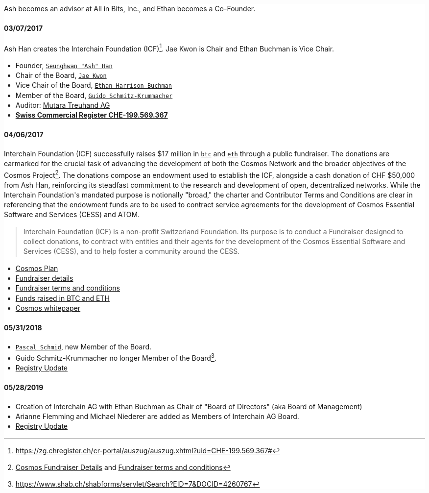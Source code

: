 Ash becomes an advisor at All in Bits, Inc., and Ethan becomes a Co-Founder. 

#### 03/07/2017
Ash Han creates the Interchain Foundation (ICF)[^1]. Jae Kwon is Chair and Ethan Buchman is Vice Chair.
[^1]: https://zg.chregister.ch/cr-portal/auszug/auszug.xhtml?uid=CHE-199.569.367#
* Founder, [`Seunghwan "Ash" Han`](https://github.com/gaiaus/ICF/blob/main/people/ash_han/ICF%20Founder.pdf)
* Chair of the Board, [`Jae Kwon`](https://github.com/gaiaus/ICF/blob/main/people/jae_kwon/README.md)
* Vice Chair of the Board, [`Ethan Harrison Buchman`](https://github.com/gaiaus/ICF/blob/main/people/ethan_buchman/README.md)
* Member of the Board, [`Guido Schmitz-Krummacher`](https://github.com/gaiaus/ICF/blob/main/people/guido_schmitz_krummacher/README.md)
* Auditor: [Mutara Treuhand AG](https://mutara.ch/en/)
* [**Swiss Commercial Register CHE-199.569.367**](https://github.com/gaiaus/ICF/blob/main/stiftung/CHE-199.569.367.pdf)

#### 04/06/2017
Interchain Foundation (ICF) successfully raises $17 million in [`btc`](https://github.com/cosmos/mainnet/blob/70d6682e987b81ec6cd73405e40aaecbf9f51912/accounts/public/btc_donations.json) and [`eth`](https://github.com/cosmos/mainnet/blob/70d6682e987b81ec6cd73405e40aaecbf9f51912/accounts/public/eth_donations.json) through a public fundraiser. The donations are earmarked for the crucial task of advancing the development of both the Cosmos Network and the broader objectives of the Cosmos Project[^2]. The donations compose an endowment used to establish the ICF, alongside a cash donation of CHF $50,000 from Ash Han, reinforcing its steadfast commitment to the research and development of open, decentralized networks. While the Interchain Foundation's mandated purpose is notionally "broad," the charter and Contributor Terms and Conditions are clear in referencing that the endowment funds are to be used to contract service agreements for the development of Cosmos Essential Software and Services (CESS) and ATOM. 
[^2]: [Cosmos Fundraiser Details](https://github.com/cosmos/mainnet/blob/master/genesis/GENESIS.md#Fundraiser-Details) and [Fundraiser terms and conditions](https://github.com/cosmos/cosmos/blob/master/fundraiser/Interchain%20Cosmos%20Contribution%20Terms%20-%20FINAL.pdf) 
> Interchain Foundation (ICF) is a non-profit Switzerland Foundation. Its purpose is to conduct a Fundraiser designed to collect donations, to contract with entities and their agents for the development of the Cosmos Essential Software and Services (CESS), and to help foster a community around the CESS.

* [Cosmos Plan](https://github.com/cosmos/cosmos/blob/master/PLAN.md)
* [Fundraiser details](https://github.com/cosmos/mainnet/blob/master/genesis/GENESIS.md#Fundraiser-Details)
* [Fundraiser terms and conditions](https://github.com/cosmos/cosmos/blob/master/fundraiser/Interchain%20Cosmos%20Contribution%20Terms%20-%20FINAL.pdf)
* [Funds raised in BTC and ETH](https://github.com/cosmos/mainnet/tree/master/accounts/public)
* [Cosmos whitepaper](https://github.com/cosmos/cosmos/blob/master/WHITEPAPER.md)

#### 05/31/2018
* [`Pascal Schmid`](https://github.com/gaiaus/ICF/blob/main/people/pascal_schmid/README.md), new Member of the Board.
* Guido Schmitz-Krummacher no longer Member of the Board[^3].
* [Registry Update](https://github.com/gaiaus/ICF/blob/main/people/pascal_schmid/ICF%20Mutation%2010_03_2017.pdf)

[^3]: https://www.shab.ch/shabforms/servlet/Search?EID=7&DOCID=4260767

#### 05/28/2019
* Creation of Interchain AG with Ethan Buchman as Chair of "Board of Directors" (aka Board of Management)
* Arianne Flemming and Michael Niederer are added as Members of Interchain AG Board.
* [Registry Update](https://github.com/gaiaus/ICF/blob/main/aktiengesellschaft%20/AG%20Baar%20New%20Registration%202019.pdf)
  

[^4]: https://www.shab.ch/shabforms/servlet/Search?EID=7&DOCID=1004913700
[^5]: https://www.shab.ch/shabforms/servlet/Search?EID=7&DOCID=1004928000
[^6]: https://www.shab.ch/shabforms/servlet/Search?EID=7&DOCID=1005192285
[^7]: https://www.shab.ch/shabforms/servlet/Search?EID=7&DOCID=1005195641
[^8]: https://www.shab.ch/shabforms/servlet/Search?EID=7&DOCID=1005198375
[^9]: https://www.shab.ch/shabforms/servlet/Search?EID=7&DOCID=1005542646
[^10]: https://www.shab.ch/shabforms/servlet/Search?EID=7&DOCID=1005622011
[^11]: https://www.shab.ch/shabforms/servlet/Search?EID=7&DOCID=1005694579
[^12]: https://www.shab.ch/shabforms/servlet/Search?EID=7&DOCID=1005729218
[^13]: https://www.shab.ch/shabforms/servlet/Search?EID=7&DOCID=1005781530
[^14]: https://www.shab.ch/shabforms/servlet/Search?EID=7&DOCID=1005820006
[^15]: https://content.next.westlaw.com/practical-law/document/Id9e49d60755f11e698dc8b09b4f043e0/Charitable-organisations-in-Switzerland-overview?viewType=FullText&transitionType=Default&contextData=(sc.Default)#co_anchor_a995763
[^16]: Brian Crain's Keynote presentation at 2023 Cosmoverse (01:53:54): https://www.youtube.com/live/j6Vjo6t_uus?app=desktop&si=WmY-gkcPi8FlKP6M
[^17]: https://www.admin.ch/gov/en/start/documentation/media-releases.msg-id-89090.html; Dominique Jakob, Lukas Brugger, Swiss Foundation Law—Tightrope act between freedom and regulation, Trusts & Trustees, Volume 28, Issue 6, July 2022, Pages 596–602, https://doi.org/10.1093/tandt/ttac041
[^18]: The notarial deed/foundation charter have not been shared by the Interchain Foundation. 
[^19]: *Swiss Foundation Code 2021*, Thomas Sprecher, Philipp Egger, Georg von Schnurbein, "Functions of the Foundation Board," pages 59-64 
[^20]: Obtained through German Company Register at https://www.unternehmensregister.de/ureg/
[^21]: Obtained through German Company Register at https://www.unternehmensregister.de/ureg/
[^22]: Since 2005, the Swiss Foundation Code has been publishing benchmark best practices and recommendations for Swiss foundation governance. 
[^23]: Dafne-EFC Philanthropy Advocacy: 2020 Legal Environment for Philanthropy in Europe, Switzerland (2020), pp.7 
[^24]: Federal Act on the Amendment of the Swiss Civil Code (Part Five: The Code of Obligations) Article 718b: "If the com­pany is rep­res­en­ted in the con­clu­sion of a con­tract by the per­son with whom it is con­clud­ing the con­tract, the con­tract must be done in writ­ing. This re­quire­ment does not ap­ply to con­tract re­lat­ing to every­day busi­ness where the value of the com­pany's goods or ser­vices does not ex­ceed 1,000 francs."
[^25]: Dafne-EFC Philanthropy Advocacy: 2020 Legal Environment for Philanthropy in Europe, Switzerland (2020), pp.7-8. 
[^26]: Dafne-EFC Philanthropy Advocacy: 2020 Legal Environment for Philanthropy in Europe, Switzerland (2020), pp.4-5.
[^27]: Art. 727a 1 If the requirements for an ordinary audit are not met, the company must have its annual accounts reviewed by an auditor in a limited audit. 2 With the consent of all the shareholders, a limited audit may be dispensed with if the company does not have more than ten full-time employees on annual average. 3 The board of directors may request the shareholders in writing for their consent. It may set a period of at least 20 days for reply and give notice that failure to reply will be regarded as consent.
[^28]: Art. 727c Companies that are required to have a limited audit must appoint as auditor a licensed auditor in terms of the Auditor Oversight Act of 16 December 2005453. 
[^29]: Dafne-EFC Philanthropy Advocacy: 2020 Legal Environment for Philanthropy in Europe, Switzerland (2020), pp.12-13.
[^30]: Dafne-EFC Philanthropy Advocacy: 2020 Legal Environment for Philanthropy in Europe, Switzerland (2020), pp.12-13.
[^31]: Dafne-EFC Philanthropy Advocacy: 2020 Legal Environment for Philanthropy in Europe, Switzerland (2020), pp.12-13.
[^32]: Dafne-EFC Philanthropy Advocacy: 2020 Legal Environment for Philanthropy in Europe, Switzerland (2020), pp. 13.